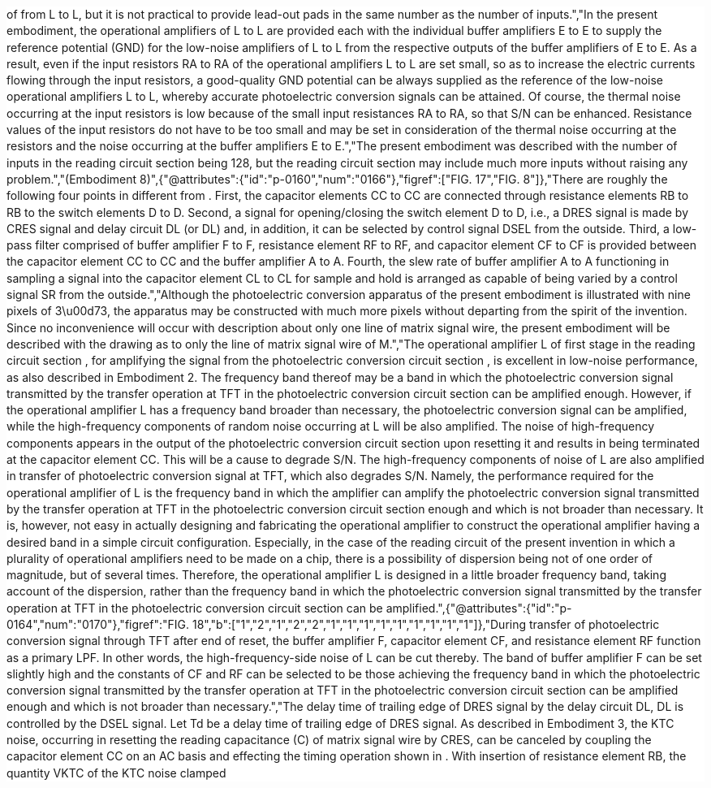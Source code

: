 of from L to L, but it is not practical to provide lead-out pads in the same number as the number of inputs.","In the present embodiment, the operational amplifiers of L to L are provided each with the individual buffer amplifiers E to E to supply the reference potential (GND) for the low-noise amplifiers of L to L from the respective outputs of the buffer amplifiers of E to E. As a result, even if the input resistors RA to RA of the operational amplifiers L to L are set small, so as to increase the electric currents flowing through the input resistors, a good-quality GND potential can be always supplied as the reference of the low-noise operational amplifiers L to L, whereby accurate photoelectric conversion signals can be attained. Of course, the thermal noise occurring at the input resistors is low because of the small input resistances RA to RA, so that S\/N can be enhanced. Resistance values of the input resistors do not have to be too small and may be set in consideration of the thermal noise occurring at the resistors and the noise occurring at the buffer amplifiers E to E.","The present embodiment was described with the number of inputs in the reading circuit section being 128, but the reading circuit section may include much more inputs without raising any problem.","(Embodiment 8)",{"@attributes":{"id":"p-0160","num":"0166"},"figref":["FIG. 17","FIG. 8"]},"There are roughly the following four points in  different from . First, the capacitor elements CC to CC are connected through resistance elements RB to RB to the switch elements D to D. Second, a signal for opening\/closing the switch element D to D, i.e., a DRES signal is made by CRES signal and delay circuit DL (or DL) and, in addition, it can be selected by control signal DSEL from the outside. Third, a low-pass filter comprised of buffer amplifier F to F, resistance element RF to RF, and capacitor element CF to CF is provided between the capacitor element CC to CC and the buffer amplifier A to A. Fourth, the slew rate of buffer amplifier A to A functioning in sampling a signal into the capacitor element CL to CL for sample and hold is arranged as capable of being varied by a control signal SR from the outside.","Although the photoelectric conversion apparatus of the present embodiment is illustrated with nine pixels of 3\u00d73, the apparatus may be constructed with much more pixels without departing from the spirit of the invention. Since no inconvenience will occur with description about only one line of matrix signal wire, the present embodiment will be described with the drawing as to only the line of matrix signal wire of M.","The operational amplifier L of first stage in the reading circuit section , for amplifying the signal from the photoelectric conversion circuit section , is excellent in low-noise performance, as also described in Embodiment 2. The frequency band thereof may be a band in which the photoelectric conversion signal transmitted by the transfer operation at TFT in the photoelectric conversion circuit section can be amplified enough. However, if the operational amplifier L has a frequency band broader than necessary, the photoelectric conversion signal can be amplified, while the high-frequency components of random noise occurring at L will be also amplified. The noise of high-frequency components appears in the output of the photoelectric conversion circuit section upon resetting it and results in being terminated at the capacitor element CC. This will be a cause to degrade S\/N. The high-frequency components of noise of L are also amplified in transfer of photoelectric conversion signal at TFT, which also degrades S\/N. Namely, the performance required for the operational amplifier of L is the frequency band in which the amplifier can amplify the photoelectric conversion signal transmitted by the transfer operation at TFT in the photoelectric conversion circuit section enough and which is not broader than necessary. It is, however, not easy in actually designing and fabricating the operational amplifier to construct the operational amplifier having a desired band in a simple circuit configuration. Especially, in the case of the reading circuit of the present invention in which a plurality of operational amplifiers need to be made on a chip, there is a possibility of dispersion being not of one order of magnitude, but of several times. Therefore, the operational amplifier L is designed in a little broader frequency band, taking account of the dispersion, rather than the frequency band in which the photoelectric conversion signal transmitted by the transfer operation at TFT in the photoelectric conversion circuit section can be amplified.",{"@attributes":{"id":"p-0164","num":"0170"},"figref":"FIG. 18","b":["1","2","1","2","2","1","1","1","1","1","1","1","1","1"]},"During transfer of photoelectric conversion signal through TFT after end of reset, the buffer amplifier F, capacitor element CF, and resistance element RF function as a primary LPF. In other words, the high-frequency-side noise of L can be cut thereby. The band of buffer amplifier F can be set slightly high and the constants of CF and RF can be selected to be those achieving the frequency band in which the photoelectric conversion signal transmitted by the transfer operation at TFT in the photoelectric conversion circuit section can be amplified enough and which is not broader than necessary.","The delay time of trailing edge of DRES signal by the delay circuit DL, DL is controlled by the DSEL signal. Let Td be a delay time of trailing edge of DRES signal. As described in Embodiment 3, the KTC noise, occurring in resetting the reading capacitance (C) of matrix signal wire by CRES, can be canceled by coupling the capacitor element CC on an AC basis and effecting the timing operation shown in . With insertion of resistance element RB, the quantity VKTC of the KTC noise clamped